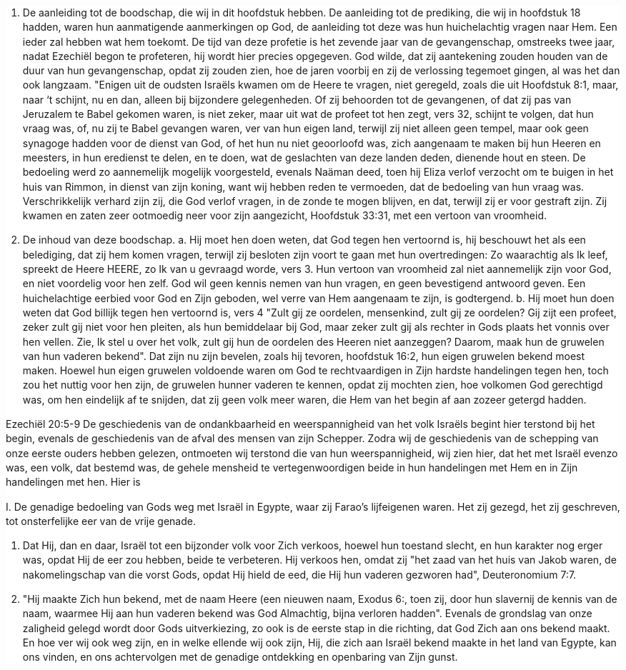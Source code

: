 1. De aanleiding tot de boodschap, die wij in dit hoofdstuk hebben. De aanleiding tot de prediking, die wij in hoofdstuk 18 hadden, waren hun aanmatigende aanmerkingen op God, de aanleiding tot deze was hun huichelachtig vragen naar Hem. Een ieder zal hebben wat hem toekomt. De tijd van deze profetie is het zevende jaar van de gevangenschap, omstreeks twee jaar, nadat Ezechiël begon te profeteren, hij wordt hier precies opgegeven. God wilde, dat zij aantekening zouden houden van de duur van hun gevangenschap, opdat zij zouden zien, hoe de jaren voorbij en zij de verlossing tegemoet gingen, al was het dan ook langzaam. "Enigen uit de oudsten Israëls kwamen om de Heere te vragen, niet geregeld, zoals die uit Hoofdstuk 8:1, maar, naar ‘t schijnt, nu en dan, alleen bij bijzondere gelegenheden. Of zij behoorden tot de gevangenen, of dat zij pas van Jeruzalem te Babel gekomen waren, is niet zeker, maar uit wat de profeet tot hen zegt, vers 32, schijnt te volgen, dat hun vraag was, of, nu zij te Babel gevangen waren, ver van hun eigen land, terwijl zij niet alleen geen tempel, maar ook geen synagoge hadden voor de dienst van God, of het hun nu niet geoorloofd was, zich aangenaam te maken bij hun Heeren en meesters, in hun eredienst te delen, en te doen, wat de geslachten van deze landen deden, dienende hout en steen. De bedoeling werd zo aannemelijk mogelijk voorgesteld, evenals Naäman deed, toen hij Eliza verlof verzocht om te buigen in het huis van Rimmon, in dienst van zijn koning, want wij hebben reden te vermoeden, dat de bedoeling van hun vraag was. Verschrikkelijk verhard zijn zij, die God verlof vragen, in de zonde te mogen blijven, en dat, terwijl zij er voor gestraft zijn. Zij kwamen en zaten zeer ootmoedig neer voor zijn aangezicht, Hoofdstuk 33:31, met een vertoon van vroomheid.

2. De inhoud van deze boodschap.
a. Hij moet hen doen weten, dat God tegen hen vertoornd is, hij beschouwt het als een belediging, dat zij hem komen vragen, terwijl zij besloten zijn voort te gaan met hun overtredingen: Zo waarachtig als Ik leef, spreekt de Heere HEERE, zo Ik van u gevraagd worde, vers 3. Hun vertoon van vroomheid zal niet aannemelijk zijn voor God, en niet voordelig voor hen zelf. God wil geen kennis nemen van hun vragen, en geen bevestigend antwoord geven. Een huichelachtige eerbied voor God en Zijn geboden, wel verre van Hem aangenaam te zijn, is godtergend.
b. Hij moet hun doen weten dat God billijk tegen hen vertoornd is, vers 4 "Zult gij ze oordelen, mensenkind, zult gij ze oordelen? Gij zijt een profeet, zeker zult gij niet voor hen pleiten, als hun bemiddelaar bij God, maar zeker zult gij als rechter in Gods plaats het vonnis over hen vellen. Zie, Ik stel u over het volk, zult gij hun de oordelen des Heeren niet aanzeggen? Daarom, maak hun de gruwelen van hun vaderen bekend". Dat zijn nu zijn bevelen, zoals hij tevoren, hoofdstuk 16:2, hun eigen gruwelen bekend moest maken. Hoewel hun eigen gruwelen voldoende waren om God te rechtvaardigen in Zijn hardste handelingen tegen hen, toch zou het nuttig voor hen zijn, de gruwelen hunner vaderen te kennen, opdat zij mochten zien, hoe volkomen God gerechtigd was, om hen eindelijk af te snijden, dat zij geen volk meer waren, die Hem van het begin af aan zozeer getergd hadden.

Ezechiël 20:5-9 
De geschiedenis van de ondankbaarheid en weerspannigheid van het volk Israëls begint hier terstond bij het begin, evenals de geschiedenis van de afval des mensen van zijn Schepper. Zodra wij de geschiedenis van de schepping van onze eerste ouders hebben gelezen, ontmoeten wij terstond die van hun weerspannigheid, wij zien hier, dat het met Israël evenzo was, een volk, dat bestemd was, de gehele mensheid te vertegenwoordigen beide in hun handelingen met Hem en in Zijn handelingen met hen. Hier is 

I. De genadige bedoeling van Gods weg met Israël in Egypte, waar zij Farao’s lijfeigenen waren. Het zij gezegd, het zij geschreven, tot onsterfelijke eer van de vrije genade.
1. Dat Hij, dan en daar, Israël tot een bijzonder volk voor Zich verkoos, hoewel hun toestand slecht, en hun karakter nog erger was, opdat Hij de eer zou hebben, beide te verbeteren. Hij verkoos hen, omdat zij "het zaad van het huis van Jakob waren, de nakomelingschap van die vorst Gods, opdat Hij hield de eed, die Hij hun vaderen gezworen had", Deuteronomium 7:7.

2. "Hij maakte Zich hun bekend, met de naam Heere (een nieuwen naam, Exodus 6:, toen zij, door hun slavernij de kennis van de naam, waarmee Hij aan hun vaderen bekend was God Almachtig, bijna verloren hadden". Evenals de grondslag van onze zaligheid gelegd wordt door Gods uitverkiezing, zo ook is de eerste stap in die richting, dat God Zich aan ons bekend maakt. En hoe ver wij ook weg zijn, en in welke ellende wij ook zijn, Hij, die zich aan Israël bekend maakte in het land van Egypte, kan ons vinden, en ons achtervolgen met de genadige ontdekking en openbaring van Zijn gunst.

